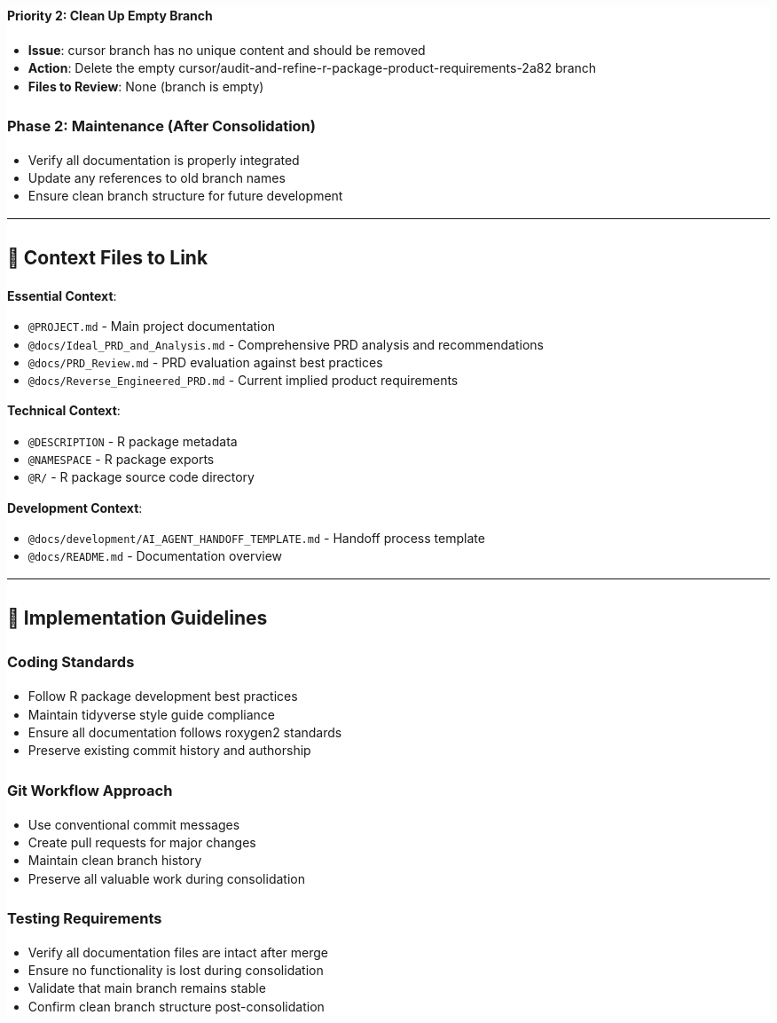 #### **Priority 2: Clean Up Empty Branch**
- **Issue**: cursor branch has no unique content and should be removed
- **Action**: Delete the empty cursor/audit-and-refine-r-package-product-requirements-2a82 branch
- **Files to Review**: None (branch is empty)

### **Phase 2: Maintenance (After Consolidation)**
- Verify all documentation is properly integrated
- Update any references to old branch names
- Ensure clean branch structure for future development

---

## 📁 **Context Files to Link**

**Essential Context**:
- `@PROJECT.md` - Main project documentation
- `@docs/Ideal_PRD_and_Analysis.md` - Comprehensive PRD analysis and recommendations
- `@docs/PRD_Review.md` - PRD evaluation against best practices
- `@docs/Reverse_Engineered_PRD.md` - Current implied product requirements

**Technical Context**:
- `@DESCRIPTION` - R package metadata
- `@NAMESPACE` - R package exports
- `@R/` - R package source code directory

**Development Context**:
- `@docs/development/AI_AGENT_HANDOFF_TEMPLATE.md` - Handoff process template
- `@docs/README.md` - Documentation overview

---

## 🔧 **Implementation Guidelines**

### **Coding Standards**
- Follow R package development best practices
- Maintain tidyverse style guide compliance
- Ensure all documentation follows roxygen2 standards
- Preserve existing commit history and authorship

### **Git Workflow Approach**
- Use conventional commit messages
- Create pull requests for major changes
- Maintain clean branch history
- Preserve all valuable work during consolidation

### **Testing Requirements**
- Verify all documentation files are intact after merge
- Ensure no functionality is lost during consolidation
- Validate that main branch remains stable
- Confirm clean branch structure post-consolidation
